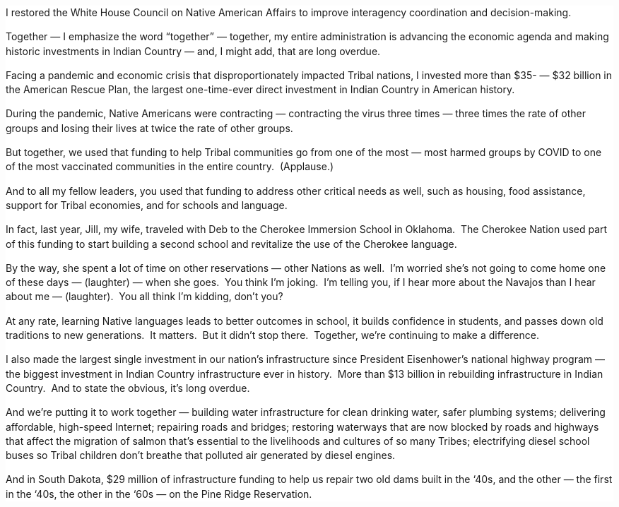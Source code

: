 I restored the White House Council on Native American Affairs to improve
interagency coordination and decision-making. 

Together — I emphasize the word “together” — together, my entire
administration is advancing the economic agenda and making historic
investments in Indian Country — and, I might add, that are long overdue.

Facing a pandemic and economic crisis that disproportionately impacted
Tribal nations, I invested more than $35- — $32 billion in the American
Rescue Plan, the largest one-time-ever direct investment in Indian
Country in American history. 

During the pandemic, Native Americans were contracting — contracting the
virus three times — three times the rate of other groups and losing
their lives at twice the rate of other groups.

But together, we used that funding to help Tribal communities go from
one of the most — most harmed groups by COVID to one of the most
vaccinated communities in the entire country.  (Applause.)

And to all my fellow leaders, you used that funding to address other
critical needs as well, such as housing, food assistance, support for
Tribal economies, and for schools and language. 

In fact, last year, Jill, my wife, traveled with Deb to the Cherokee
Immersion School in Oklahoma.  The Cherokee Nation used part of this
funding to start building a second school and revitalize the use of the
Cherokee language. 

By the way, she spent a lot of time on other reservations — other
Nations as well.  I’m worried she’s not going to come home one of these
days — (laughter) — when she goes.  You think I’m joking.  I’m telling
you, if I hear more about the Navajos than I hear about me —
(laughter).  You all think I’m kidding, don’t you? 

At any rate, learning Native languages leads to better outcomes in
school, it builds confidence in students, and passes down old traditions
to new generations.  It matters.  But it didn’t stop there.  Together,
we’re continuing to make a difference. 

I also made the largest single investment in our nation’s infrastructure
since President Eisenhower’s national highway program — the biggest
investment in Indian Country infrastructure ever in history.  More than
$13 billion in rebuilding infrastructure in Indian Country.  And to
state the obvious, it’s long overdue. 

And we’re putting it to work together — building water infrastructure
for clean drinking water, safer plumbing systems; delivering affordable,
high-speed Internet; repairing roads and bridges; restoring waterways
that are now blocked by roads and highways that affect the migration of
salmon that’s essential to the livelihoods and cultures of so many
Tribes; electrifying diesel school buses so Tribal children don’t
breathe that polluted air generated by diesel engines. 

And in South Dakota, $29 million of infrastructure funding to help us
repair two old dams built in the ‘40s, and the other — the first in the
‘40s, the other in the ‘60s — on the Pine Ridge Reservation. 
